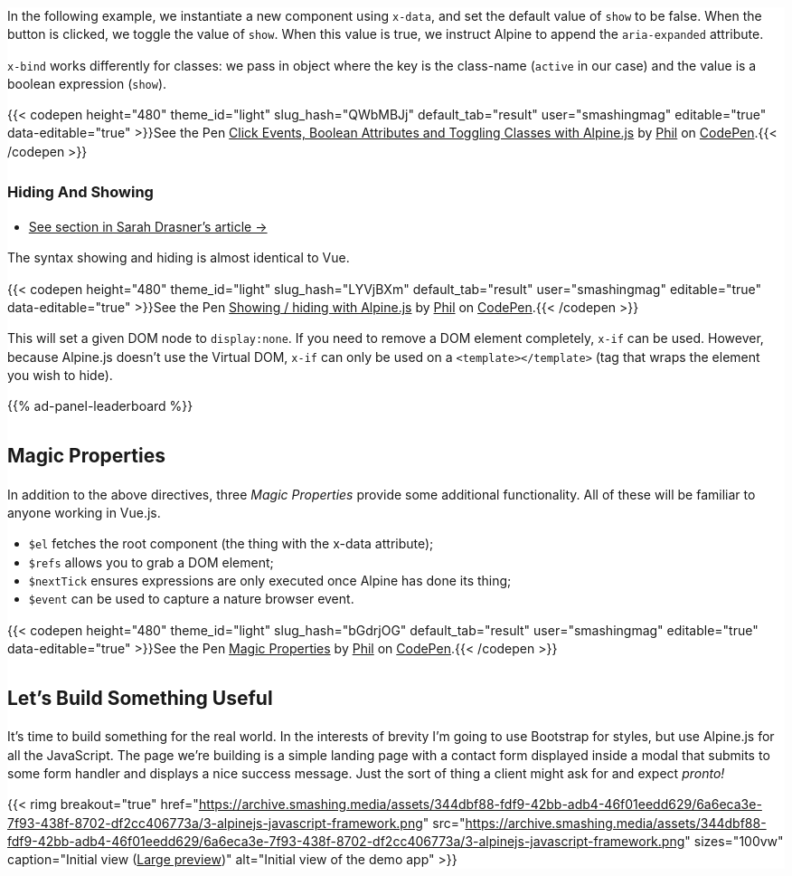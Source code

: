 In the following example, we instantiate a new component using `x-data`, and set the default value of `show` to be false. When the button is clicked, we toggle the value of `show`. When this value is true, we instruct Alpine to append the `aria-expanded` attribute.

`x-bind` works differently for classes: we pass in object where the key is the class-name (`active` in our case) and the value is a boolean expression (`show`).

{{< codepen height="480" theme_id="light" slug_hash="QWbMBJj" default_tab="result" user="smashingmag" editable="true" data-editable="true" >}}See the Pen <a href="https://codepen.io/smashingmag/pen/QWbMBJj">Click Events, Boolean Attributes and Toggling Classes with Alpine.js</a> by <a href="https://codepen.io/monkeyphil">Phil</a> on <a href="https://codepen.io">CodePen</a>.{{< /codepen >}}

### Hiding And Showing

- [See section in Sarah Drasner’s article&nbsp;&rarr;](https://www.smashingmagazine.com/2018/02/jquery-vue-javascript/#hiding-and-showing)

The syntax showing and hiding is almost identical to Vue.

{{< codepen height="480" theme_id="light" slug_hash="LYVjBXm" default_tab="result" user="smashingmag" editable="true" data-editable="true" >}}See the Pen <a href="https://codepen.io/smashingmag/pen/LYVjBXm">Showing / hiding with Alpine.js</a> by <a href="https://codepen.io/monkeyphil">Phil</a> on <a href="https://codepen.io">CodePen</a>.{{< /codepen >}}

This will set a given DOM node to `display:none`. If you need to remove a DOM element completely, `x-if` can be used. However, because Alpine.js doesn’t use the Virtual DOM, `x-if` can only be used on a `<template></template>` (tag that wraps the element you wish to hide).

{{% ad-panel-leaderboard %}}

## Magic Properties

In addition to the above directives, three *Magic Properties* provide some additional functionality. All of these will be familiar to anyone working in Vue.js.

*   `$el` fetches the root component (the thing with the x-data attribute);
*   `$refs` allows you to grab a DOM element;
*   `$nextTick` ensures expressions are only executed once Alpine has done its thing;
*   `$event` can be used to capture a nature browser event.

{{< codepen height="480" theme_id="light" slug_hash="bGdrjOG" default_tab="result" user="smashingmag" editable="true" data-editable="true" >}}See the Pen <a href="https://codepen.io/smashingmag/pen/bGdrjOG">Magic Properties</a> by <a href="https://codepen.io/monkeyphil">Phil</a> on <a href="https://codepen.io">CodePen</a>.{{< /codepen >}}

## Let’s Build Something Useful

It’s time to build something for the real world. In the interests of brevity I’m going to use Bootstrap for styles, but use Alpine.js for all the JavaScript. The page we’re building is a simple landing page with a contact form displayed inside a modal that submits to some form handler and displays a nice success message. Just the sort of thing a client might ask for and expect *pronto!*

{{< rimg breakout="true" href="https://archive.smashing.media/assets/344dbf88-fdf9-42bb-adb4-46f01eedd629/6a6eca3e-7f93-438f-8702-df2cc406773a/3-alpinejs-javascript-framework.png" src="https://archive.smashing.media/assets/344dbf88-fdf9-42bb-adb4-46f01eedd629/6a6eca3e-7f93-438f-8702-df2cc406773a/3-alpinejs-javascript-framework.png" sizes="100vw" caption="Initial view (<a href='https://archive.smashing.media/assets/344dbf88-fdf9-42bb-adb4-46f01eedd629/6a6eca3e-7f93-438f-8702-df2cc406773a/3-alpinejs-javascript-framework.png'>Large preview</a>)" alt="Initial view of the demo app" >}}
